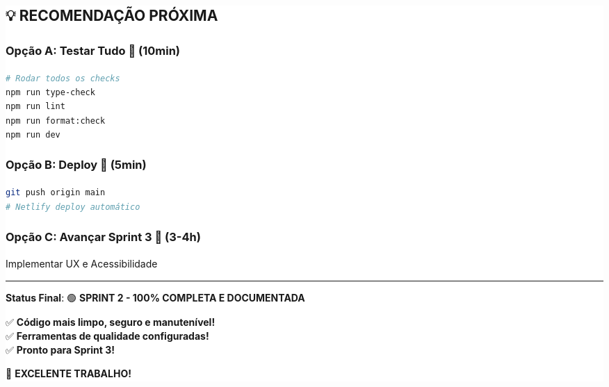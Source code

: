 
## 💡 RECOMENDAÇÃO PRÓXIMA

### **Opção A: Testar Tudo** 🧪 (10min)
```bash
# Rodar todos os checks
npm run type-check
npm run lint
npm run format:check
npm run dev
```

### **Opção B: Deploy** 🚀 (5min)
```bash
git push origin main
# Netlify deploy automático
```

### **Opção C: Avançar Sprint 3** 🎯 (3-4h)
Implementar UX e Acessibilidade

---

**Status Final**: 🟢 **SPRINT 2 - 100% COMPLETA E DOCUMENTADA**

✅ **Código mais limpo, seguro e manutenível!**  
✅ **Ferramentas de qualidade configuradas!**  
✅ **Pronto para Sprint 3!**

🎉 **EXCELENTE TRABALHO!**
